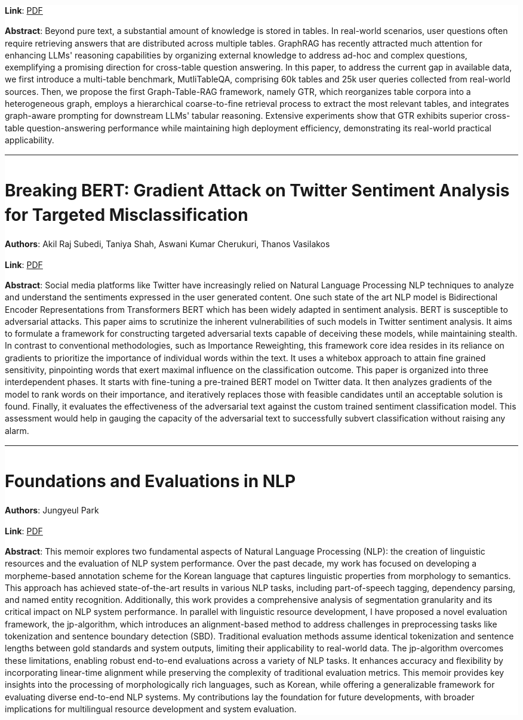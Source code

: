 **Link**: [PDF](https://arxiv.org/pdf/2504.01346)  

**Abstract**: Beyond pure text, a substantial amount of knowledge is stored in tables. In real-world scenarios, user questions often require retrieving answers that are distributed across multiple tables. GraphRAG has recently attracted much attention for enhancing LLMs' reasoning capabilities by organizing external knowledge to address ad-hoc and complex questions, exemplifying a promising direction for cross-table question answering. In this paper, to address the current gap in available data, we first introduce a multi-table benchmark, MutliTableQA, comprising 60k tables and 25k user queries collected from real-world sources. Then, we propose the first Graph-Table-RAG framework, namely GTR, which reorganizes table corpora into a heterogeneous graph, employs a hierarchical coarse-to-fine retrieval process to extract the most relevant tables, and integrates graph-aware prompting for downstream LLMs' tabular reasoning. Extensive experiments show that GTR exhibits superior cross-table question-answering performance while maintaining high deployment efficiency, demonstrating its real-world practical applicability. 

---
# Breaking BERT: Gradient Attack on Twitter Sentiment Analysis for Targeted Misclassification 

**Authors**: Akil Raj Subedi, Taniya Shah, Aswani Kumar Cherukuri, Thanos Vasilakos  

**Link**: [PDF](https://arxiv.org/pdf/2504.01345)  

**Abstract**: Social media platforms like Twitter have increasingly relied on Natural Language Processing NLP techniques to analyze and understand the sentiments expressed in the user generated content. One such state of the art NLP model is Bidirectional Encoder Representations from Transformers BERT which has been widely adapted in sentiment analysis. BERT is susceptible to adversarial attacks. This paper aims to scrutinize the inherent vulnerabilities of such models in Twitter sentiment analysis. It aims to formulate a framework for constructing targeted adversarial texts capable of deceiving these models, while maintaining stealth. In contrast to conventional methodologies, such as Importance Reweighting, this framework core idea resides in its reliance on gradients to prioritize the importance of individual words within the text. It uses a whitebox approach to attain fine grained sensitivity, pinpointing words that exert maximal influence on the classification outcome. This paper is organized into three interdependent phases. It starts with fine-tuning a pre-trained BERT model on Twitter data. It then analyzes gradients of the model to rank words on their importance, and iteratively replaces those with feasible candidates until an acceptable solution is found. Finally, it evaluates the effectiveness of the adversarial text against the custom trained sentiment classification model. This assessment would help in gauging the capacity of the adversarial text to successfully subvert classification without raising any alarm. 

---
# Foundations and Evaluations in NLP 

**Authors**: Jungyeul Park  

**Link**: [PDF](https://arxiv.org/pdf/2504.01342)  

**Abstract**: This memoir explores two fundamental aspects of Natural Language Processing (NLP): the creation of linguistic resources and the evaluation of NLP system performance. Over the past decade, my work has focused on developing a morpheme-based annotation scheme for the Korean language that captures linguistic properties from morphology to semantics. This approach has achieved state-of-the-art results in various NLP tasks, including part-of-speech tagging, dependency parsing, and named entity recognition. Additionally, this work provides a comprehensive analysis of segmentation granularity and its critical impact on NLP system performance. In parallel with linguistic resource development, I have proposed a novel evaluation framework, the jp-algorithm, which introduces an alignment-based method to address challenges in preprocessing tasks like tokenization and sentence boundary detection (SBD). Traditional evaluation methods assume identical tokenization and sentence lengths between gold standards and system outputs, limiting their applicability to real-world data. The jp-algorithm overcomes these limitations, enabling robust end-to-end evaluations across a variety of NLP tasks. It enhances accuracy and flexibility by incorporating linear-time alignment while preserving the complexity of traditional evaluation metrics. This memoir provides key insights into the processing of morphologically rich languages, such as Korean, while offering a generalizable framework for evaluating diverse end-to-end NLP systems. My contributions lay the foundation for future developments, with broader implications for multilingual resource development and system evaluation. 